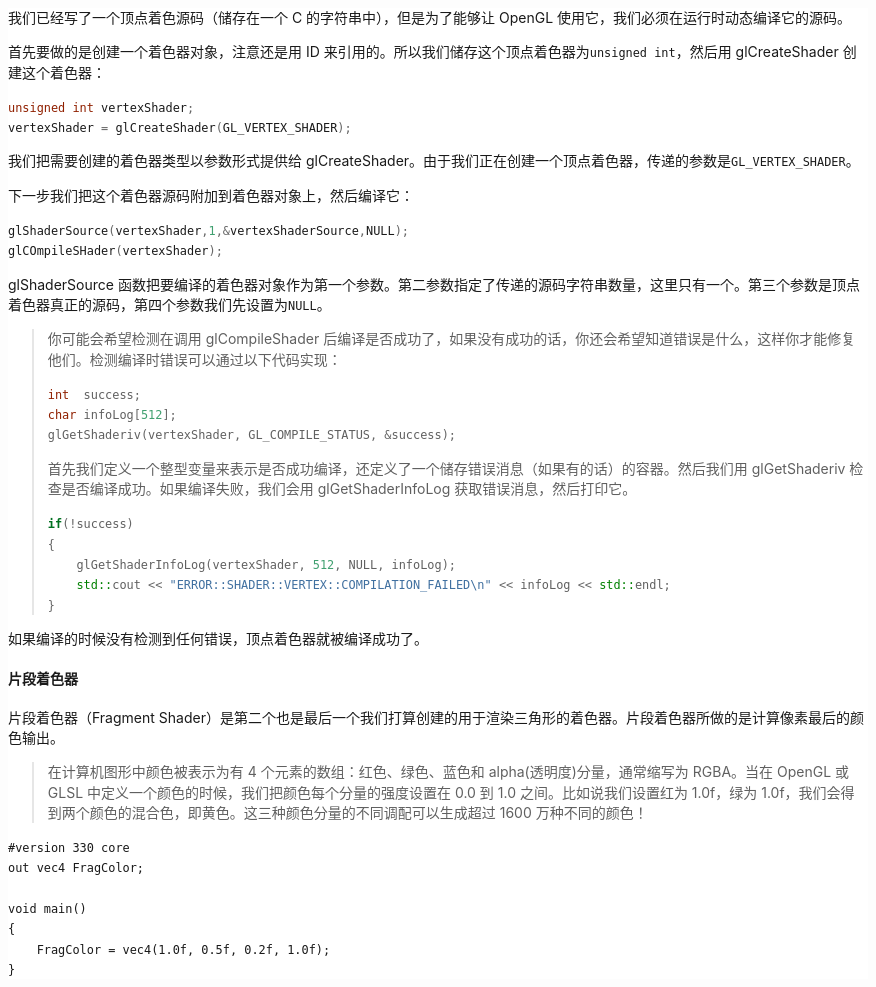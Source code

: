 我们已经写了一个顶点着色源码（储存在一个 C 的字符串中），但是为了能够让 OpenGL 使用它，我们必须在运行时动态编译它的源码。

首先要做的是创建一个着色器对象，注意还是用 ID 来引用的。所以我们储存这个顶点着色器为`unsigned int`，然后用 glCreateShader 创建这个着色器：

```cpp
unsigned int vertexShader;
vertexShader = glCreateShader(GL_VERTEX_SHADER);
```

我们把需要创建的着色器类型以参数形式提供给 glCreateShader。由于我们正在创建一个顶点着色器，传递的参数是`GL_VERTEX_SHADER`。

下一步我们把这个着色器源码附加到着色器对象上，然后编译它：

```cpp
glShaderSource(vertexShader,1,&vertexShaderSource,NULL);
glCOmpileSHader(vertexShader);
```

glShaderSource 函数把要编译的着色器对象作为第一个参数。第二参数指定了传递的源码字符串数量，这里只有一个。第三个参数是顶点着色器真正的源码，第四个参数我们先设置为`NULL`。

> 你可能会希望检测在调用 glCompileShader 后编译是否成功了，如果没有成功的话，你还会希望知道错误是什么，这样你才能修复他们。检测编译时错误可以通过以下代码实现：
>
> ```cpp
> int  success;
> char infoLog[512];
> glGetShaderiv(vertexShader, GL_COMPILE_STATUS, &success);
> ```
>
> 首先我们定义一个整型变量来表示是否成功编译，还定义了一个储存错误消息（如果有的话）的容器。然后我们用 glGetShaderiv 检查是否编译成功。如果编译失败，我们会用 glGetShaderInfoLog 获取错误消息，然后打印它。
>
> ```cpp
> if(!success)
> {
>     glGetShaderInfoLog(vertexShader, 512, NULL, infoLog);
>     std::cout << "ERROR::SHADER::VERTEX::COMPILATION_FAILED\n" << infoLog << std::endl;
> }
> ```

如果编译的时候没有检测到任何错误，顶点着色器就被编译成功了。

#### 片段着色器

片段着色器（Fragment Shader）是第二个也是最后一个我们打算创建的用于渲染三角形的着色器。片段着色器所做的是计算像素最后的颜色输出。

> 在计算机图形中颜色被表示为有 4 个元素的数组：红色、绿色、蓝色和 alpha(透明度)分量，通常缩写为 RGBA。当在 OpenGL 或 GLSL 中定义一个颜色的时候，我们把颜色每个分量的强度设置在 0.0 到 1.0 之间。比如说我们设置红为 1.0f，绿为 1.0f，我们会得到两个颜色的混合色，即黄色。这三种颜色分量的不同调配可以生成超过 1600 万种不同的颜色！

```
#version 330 core
out vec4 FragColor;

void main()
{
    FragColor = vec4(1.0f, 0.5f, 0.2f, 1.0f);
}
```
